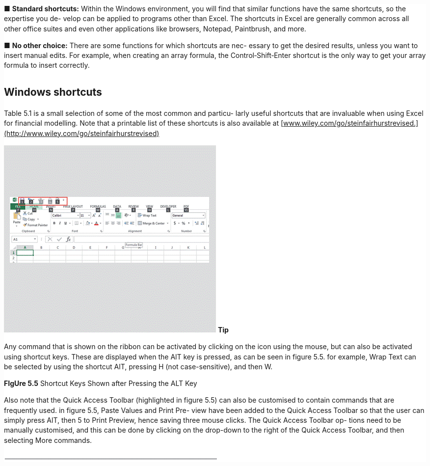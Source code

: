 ■ **Standard shortcuts:** Within the Windows environment, you will find that similar functions have the same shortcuts, so the expertise you de- velop can be applied to programs other than Excel. The shortcuts in Excel are generally common across all other office suites and even other applications like browsers, Notepad, Paintbrush, and more.

■ **No other choice:** There are some functions for which shortcuts are nec- essary to get the desired results, unless you want to insert manual edits. For example, when creating an array formula, the Control‐Shift‐Enter shortcut is the only way to get your array formula to insert correctly.

## Windows shortcuts

Table 5.1 is a small selection of some of the most common and particu- larly useful shortcuts that are invaluable when using Excel for financial modelling. Note that a printable list of these shortcuts is also available at [www.wiley.com/go/steinfairhurstrevised.](http://www.wiley.com/go/steinfairhurstrevised)

  

![](FMI_Part8_files/clip_image014.gif)  **Tip**

Any command that is shown on the ribbon can be activated by clicking on the icon using the mouse, but can also be activated using shortcut keys. These are displayed when the AlT key is pressed, as can be seen in figure 5.5. for example, Wrap Text can be selected by using the shortcut AlT, pressing H (not case-sensitive), and then W.

**FIgUre 5.5** Shortcut Keys Shown after Pressing the ALT Key

Also note that the Quick Access Toolbar (highlighted in figure 5.5) can also be customised to contain commands that are frequently used. in figure 5.5, Paste Values and Print Pre\- view have been added to the Quick Access Toolbar so that the user can simply press AlT, then 5 to Print Preview, hence saving three mouse clicks. The Quick Access Toolbar op- tions need to be manually customised, and this can be done by clicking on the drop-down to the right of the Quick Access Toolbar, and then selecting More commands.

![](FMI_Part8_files/clip_image015.gif)
